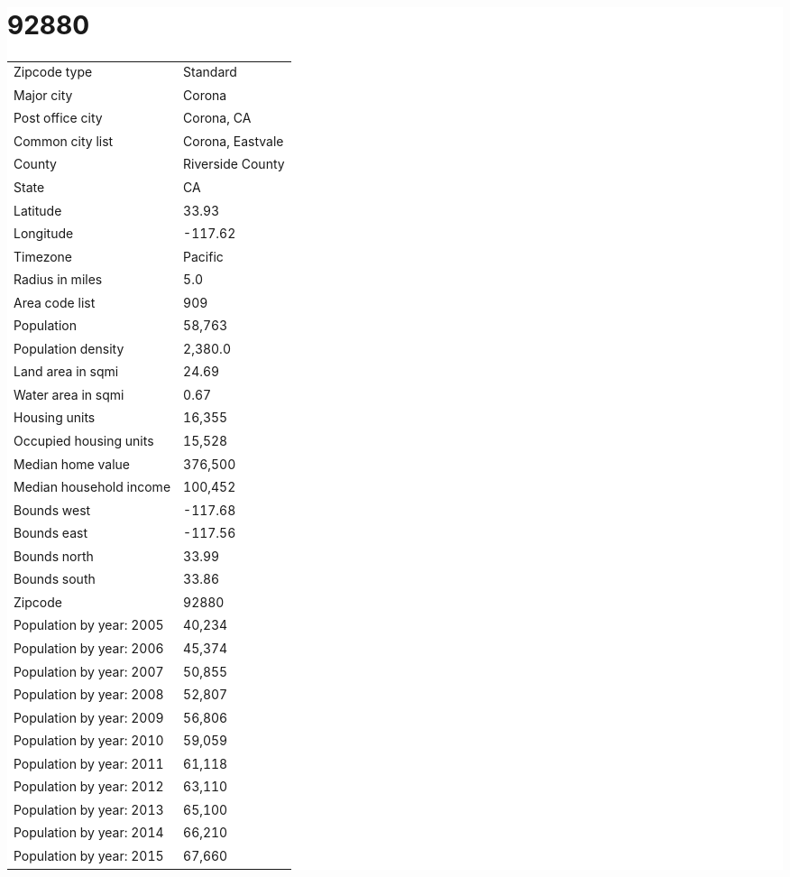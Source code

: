 92880
=====
|||
|--|--|
|Zipcode type|Standard|
|Major city|Corona|
|Post office city|Corona, CA|
|Common city list|Corona, Eastvale|
|County|Riverside County|
|State|CA|
|Latitude|33.93|
|Longitude|-117.62|
|Timezone|Pacific|
|Radius in miles|5.0|
|Area code list|909|
|Population|58,763|
|Population density|2,380.0|
|Land area in sqmi|24.69|
|Water area in sqmi|0.67|
|Housing units|16,355|
|Occupied housing units|15,528|
|Median home value|376,500|
|Median household income|100,452|
|Bounds west|-117.68|
|Bounds east|-117.56|
|Bounds north|33.99|
|Bounds south|33.86|
|Zipcode|92880|
|Population by year: 2005|40,234|
|Population by year: 2006|45,374|
|Population by year: 2007|50,855|
|Population by year: 2008|52,807|
|Population by year: 2009|56,806|
|Population by year: 2010|59,059|
|Population by year: 2011|61,118|
|Population by year: 2012|63,110|
|Population by year: 2013|65,100|
|Population by year: 2014|66,210|
|Population by year: 2015|67,660|
